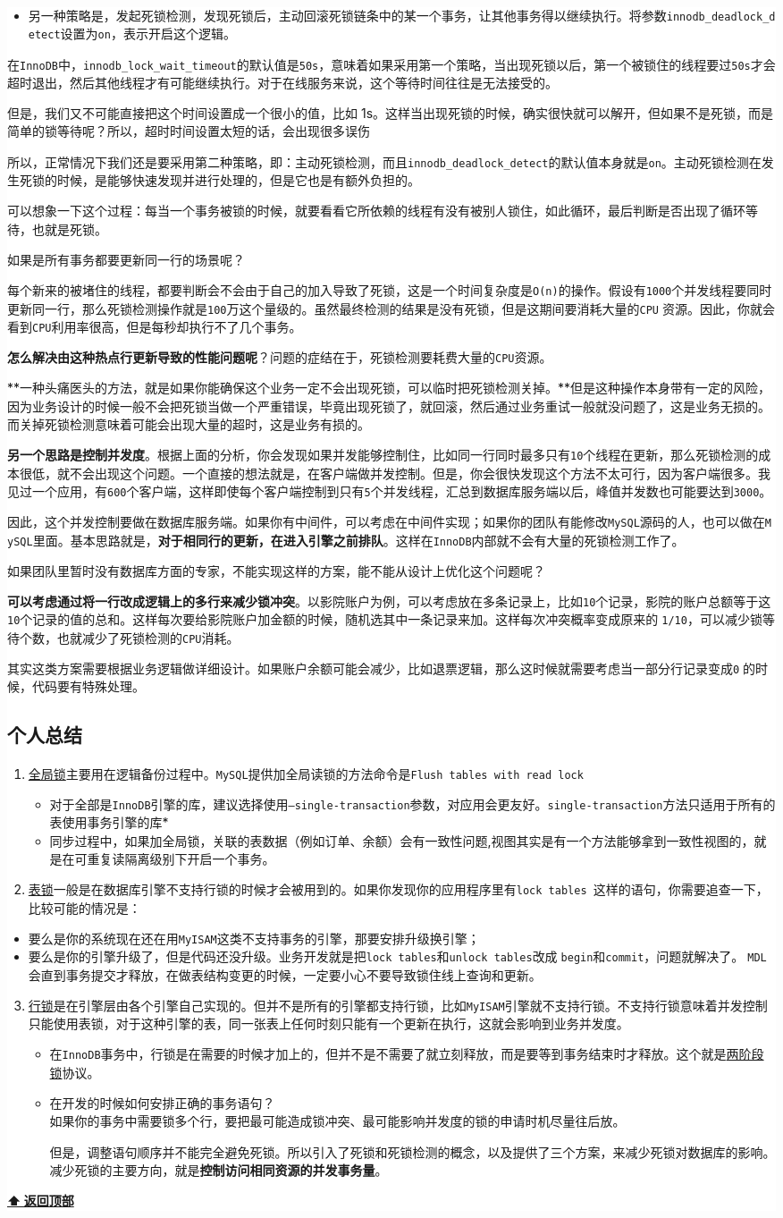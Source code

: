 - 另一种策略是，发起死锁检测，发现死锁后，主动回滚死锁链条中的某一个事务，让其他事务得以继续执行。将参数`innodb_deadlock_detect`设置为`on`，表示开启这个逻辑。

在`InnoDB`中，`innodb_lock_wait_timeout`的默认值是`50s`，意味着如果采用第一个策略，当出现死锁以后，第一个被锁住的线程要过`50s`才会超时退出，然后其他线程才有可能继续执行。对于在线服务来说，这个等待时间往往是无法接受的。

但是，我们又不可能直接把这个时间设置成一个很小的值，比如 1s。这样当出现死锁的时候，确实很快就可以解开，但如果不是死锁，而是简单的锁等待呢？所以，超时时间设置太短的话，会出现很多误伤

所以，正常情况下我们还是要采用第二种策略，即：主动死锁检测，而且`innodb_deadlock_detect`的默认值本身就是`on`。主动死锁检测在发生死锁的时候，是能够快速发现并进行处理的，但是它也是有额外负担的。


可以想象一下这个过程：每当一个事务被锁的时候，就要看看它所依赖的线程有没有被别人锁住，如此循环，最后判断是否出现了循环等待，也就是死锁。

如果是所有事务都要更新同一行的场景呢？

每个新来的被堵住的线程，都要判断会不会由于自己的加入导致了死锁，这是一个时间复杂度是`O(n)`的操作。假设有`1000`个并发线程要同时更新同一行，那么死锁检测操作就是`100`万这个量级的。虽然最终检测的结果是没有死锁，但是这期间要消耗大量的`CPU` 资源。因此，你就会看到`CPU`利用率很高，但是每秒却执行不了几个事务。

**怎么解决由这种热点行更新导致的性能问题呢**？问题的症结在于，死锁检测要耗费大量的`CPU`资源。

**一种头痛医头的方法，就是如果你能确保这个业务一定不会出现死锁，可以临时把死锁检测关掉。**但是这种操作本身带有一定的风险，因为业务设计的时候一般不会把死锁当做一个严重错误，毕竟出现死锁了，就回滚，然后通过业务重试一般就没问题了，这是业务无损的。而关掉死锁检测意味着可能会出现大量的超时，这是业务有损的。

**另一个思路是控制并发度**。根据上面的分析，你会发现如果并发能够控制住，比如同一行同时最多只有`10`个线程在更新，那么死锁检测的成本很低，就不会出现这个问题。一个直接的想法就是，在客户端做并发控制。但是，你会很快发现这个方法不太可行，因为客户端很多。我见过一个应用，有`600`个客户端，这样即使每个客户端控制到只有`5`个并发线程，汇总到数据库服务端以后，峰值并发数也可能要达到`3000`。

因此，这个并发控制要做在数据库服务端。如果你有中间件，可以考虑在中间件实现；如果你的团队有能修改`MySQL`源码的人，也可以做在`MySQL`里面。基本思路就是，**对于相同行的更新，在进入引擎之前排队**。这样在`InnoDB`内部就不会有大量的死锁检测工作了。

如果团队里暂时没有数据库方面的专家，不能实现这样的方案，能不能从设计上优化这个问题呢？

**可以考虑通过将一行改成逻辑上的多行来减少锁冲突**。以影院账户为例，可以考虑放在多条记录上，比如`10`个记录，影院的账户总额等于这`10`个记录的值的总和。这样每次要给影院账户加金额的时候，随机选其中一条记录来加。这样每次冲突概率变成原来的 `1/10`，可以减少锁等待个数，也就减少了死锁检测的`CPU`消耗。

其实这类方案需要根据业务逻辑做详细设计。如果账户余额可能会减少，比如退票逻辑，那么这时候就需要考虑当一部分行记录变成`0` 的时候，代码要有特殊处理。



## 个人总结
1. [全局锁](#全局锁)主要用在逻辑备份过程中。`MySQL`提供加全局读锁的方法命令是`Flush tables with read lock`

    - 对于全部是`InnoDB`引擎的库，建议选择使用`–single-transaction`参数，对应用会更友好。`single-transaction`方法只适用于所有的表使用事务引擎的库*
   - 同步过程中，如果加全局锁，关联的表数据（例如订单、余额）会有一致性问题,视图其实是有一个方法能够拿到一致性视图的，就是在可重复读隔离级别下开启一个事务。 

2. [表锁](#表锁)一般是在数据库引擎不支持行锁的时候才会被用到的。如果你发现你的应用程序里有`lock tables `这样的语句，你需要追查一下，比较可能的情况是：

- 要么是你的系统现在还在用`MyISAM`这类不支持事务的引擎，那要安排升级换引擎；
- 要么是你的引擎升级了，但是代码还没升级。业务开发就是把`lock tables`和`unlock tables`改成 `begin`和`commit`，问题就解决了。
`MDL`会直到事务提交才释放，在做表结构变更的时候，一定要小心不要导致锁住线上查询和更新。

3. [行锁](#行锁)是在引擎层由各个引擎自己实现的。但并不是所有的引擎都支持行锁，比如`MyISAM`引擎就不支持行锁。不支持行锁意味着并发控制只能使用表锁，对于这种引擎的表，同一张表上任何时刻只能有一个更新在执行，这就会影响到业务并发度。
    - 在`InnoDB`事务中，行锁是在需要的时候才加上的，但并不是不需要了就立刻释放，而是要等到事务结束时才释放。这个就是[两阶段锁](#两阶段锁)协议。

    - 在开发的时候如何安排正确的事务语句？  
        如果你的事务中需要锁多个行，要把最可能造成锁冲突、最可能影响并发度的锁的申请时机尽量往后放。

        但是，调整语句顺序并不能完全避免死锁。所以引入了死锁和死锁检测的概念，以及提供了三个方案，来减少死锁对数据库的影响。减少死锁的主要方向，就是**控制访问相同资源的并发事务量**。


**[⬆ 返回顶部](#目录)**


